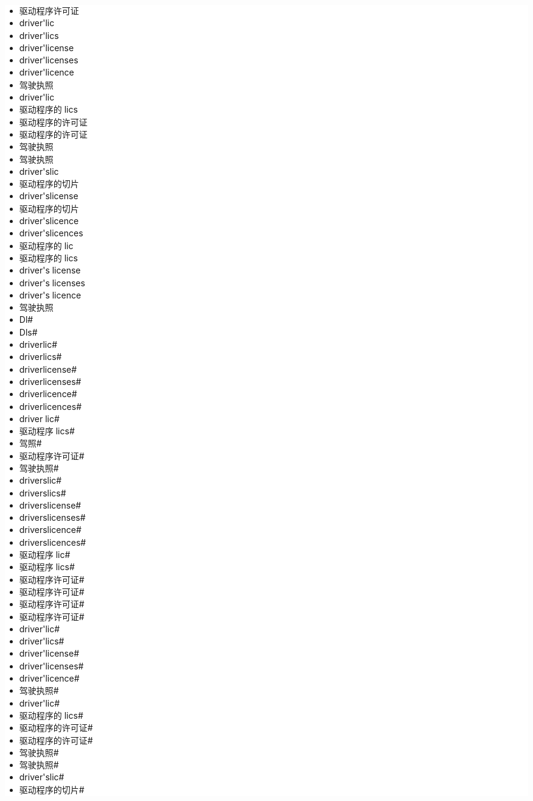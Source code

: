 - 驱动程序许可证
- driver'lic
- driver'lics
- driver'license
- driver'licenses
- driver'licence
- 驾驶执照
- driver'lic
- 驱动程序的 lics
- 驱动程序的许可证
- 驱动程序的许可证
- 驾驶执照
- 驾驶执照
- driver'slic
- 驱动程序的切片
- driver'slicense
- 驱动程序的切片
- driver'slicence
- driver'slicences
- 驱动程序的 lic
- 驱动程序的 lics
- driver's license
- driver's licenses
- driver's licence
- 驾驶执照
- Dl#
- Dls#
- driverlic#
- driverlics#
- driverlicense#
- driverlicenses#
- driverlicence#
- driverlicences#
- driver lic#
- 驱动程序 lics#
- 驾照#
- 驱动程序许可证#
- 驾驶执照#
- driverslic#
- driverslics#
- driverslicense#
- driverslicenses#
- driverslicence#
- driverslicences#
- 驱动程序 lic#
- 驱动程序 lics#
- 驱动程序许可证#
- 驱动程序许可证#
- 驱动程序许可证#
- 驱动程序许可证#
- driver'lic#
- driver'lics#
- driver'license#
- driver'licenses#
- driver'licence#
- 驾驶执照#
- driver'lic#
- 驱动程序的 lics#
- 驱动程序的许可证#
- 驱动程序的许可证#
- 驾驶执照#
- 驾驶执照#
- driver'slic#
- 驱动程序的切片#